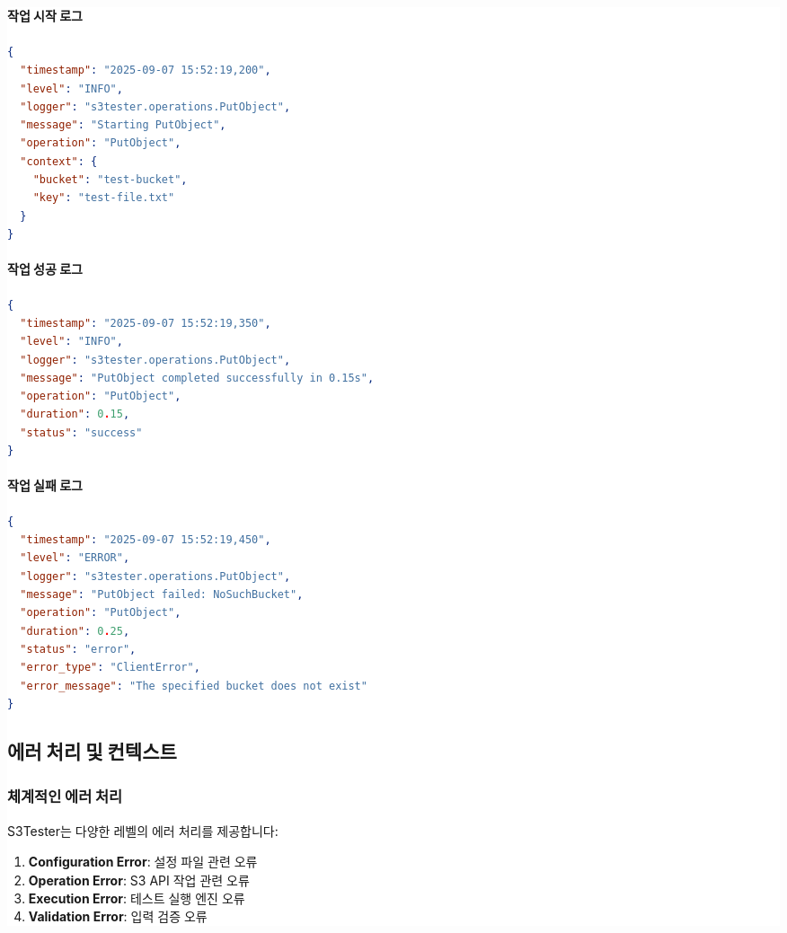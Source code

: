 #### 작업 시작 로그
```json
{
  "timestamp": "2025-09-07 15:52:19,200",
  "level": "INFO", 
  "logger": "s3tester.operations.PutObject",
  "message": "Starting PutObject",
  "operation": "PutObject",
  "context": {
    "bucket": "test-bucket",
    "key": "test-file.txt"
  }
}
```

#### 작업 성공 로그
```json
{
  "timestamp": "2025-09-07 15:52:19,350",
  "level": "INFO",
  "logger": "s3tester.operations.PutObject", 
  "message": "PutObject completed successfully in 0.15s",
  "operation": "PutObject",
  "duration": 0.15,
  "status": "success"
}
```

#### 작업 실패 로그
```json
{
  "timestamp": "2025-09-07 15:52:19,450",
  "level": "ERROR",
  "logger": "s3tester.operations.PutObject",
  "message": "PutObject failed: NoSuchBucket", 
  "operation": "PutObject",
  "duration": 0.25,
  "status": "error",
  "error_type": "ClientError",
  "error_message": "The specified bucket does not exist"
}
```

## 에러 처리 및 컨텍스트

### 체계적인 에러 처리

S3Tester는 다양한 레벨의 에러 처리를 제공합니다:

1. **Configuration Error**: 설정 파일 관련 오류
2. **Operation Error**: S3 API 작업 관련 오류  
3. **Execution Error**: 테스트 실행 엔진 오류
4. **Validation Error**: 입력 검증 오류
